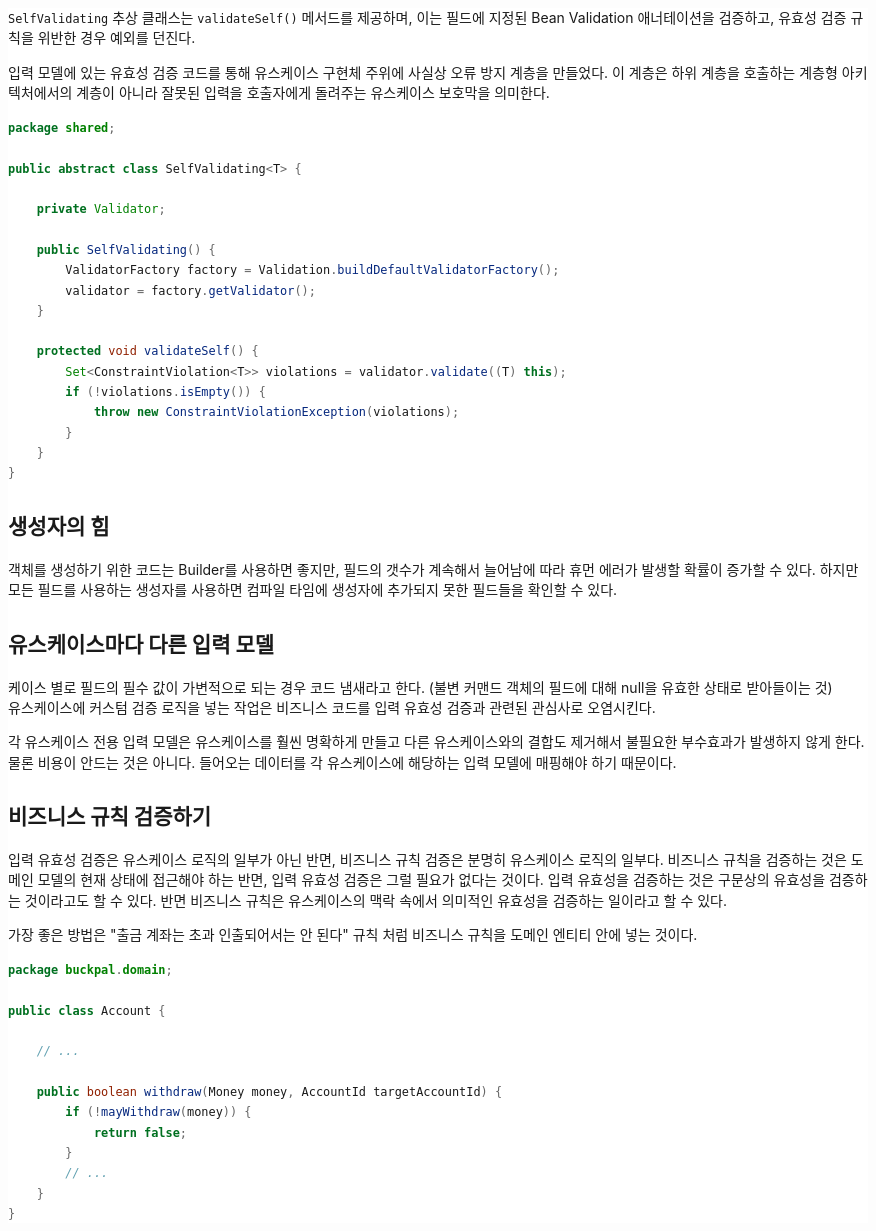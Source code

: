 `SelfValidating` 추상 클래스는 `validateSelf()` 메서드를 제공하며, 이는 필드에 지정된 Bean Validation 애너테이션을 검증하고, 유효성 검증 규칙을 위반한 경우 예외를 던진다.

입력 모델에 있는 유효성 검증 코드를 통해 유스케이스 구현체 주위에 사실상 오류 방지 계층을 만들었다. 이 계층은 하위 계층을 호출하는 계층형 아키텍처에서의 계층이 아니라 잘못된 입력을 호출자에게 돌려주는 유스케이스 보호막을 의미한다.

```java
package shared;

public abstract class SelfValidating<T> {
    
    private Validator;

    public SelfValidating() {
        ValidatorFactory factory = Validation.buildDefaultValidatorFactory();
        validator = factory.getValidator();
    }

    protected void validateSelf() {
        Set<ConstraintViolation<T>> violations = validator.validate((T) this);
        if (!violations.isEmpty()) {
            throw new ConstraintViolationException(violations);
        }
    }
}
```

## 생성자의 힘
객체를 생성하기 위한 코드는 Builder를 사용하면 좋지만, 필드의 갯수가 계속해서 늘어남에 따라 휴먼 에러가 발생할 확률이 증가할 수 있다. 하지만 모든 필드를 사용하는 생성자를 사용하면 컴파일 타임에 생성자에 추가되지 못한 필드들을 확인할 수 있다.

## 유스케이스마다 다른 입력 모델
케이스 별로 필드의 필수 값이 가변적으로 되는 경우 코드 냄새라고 한다. (불변 커맨드 객체의 필드에 대해 null을 유효한 상태로 받아들이는 것)  
유스케이스에 커스텀 검증 로직을 넣는 작업은 비즈니스 코드를 입력 유효성 검증과 관련된 관심사로 오염시킨다.

각 유스케이스 전용 입력 모델은 유스케이스를 훨씬 명확하게 만들고 다른 유스케이스와의 결합도 제거해서 불필요한 부수효과가 발생하지 않게 한다. 물론 비용이 안드는 것은 아니다. 들어오는 데이터를 각 유스케이스에 해당하는 입력 모델에 매핑해야 하기 때문이다.

## 비즈니스 규칙 검증하기
입력 유효성 검증은 유스케이스 로직의 일부가 아닌 반면, 비즈니스 규칙 검증은 분명히 유스케이스 로직의 일부다. 비즈니스 규칙을 검증하는 것은 도메인 모델의 현재 상태에 접근해야 하는 반면, 입력 유효성 검증은 그럴 필요가 없다는 것이다. 입력 유효성을 검증하는 것은 구문상의 유효성을 검증하는 것이라고도 할 수 있다. 반면 비즈니스 규칙은 유스케이스의 맥락 속에서 의미적인 유효성을 검증하는 일이라고 할 수 있다.

가장 좋은 방법은 "출금 계좌는 초과 인출되어서는 안 된다" 규칙 처럼 비즈니스 규칙을 도메인 엔티티 안에 넣는 것이다.

```java
package buckpal.domain;

public class Account {
    
    // ...

    public boolean withdraw(Money money, AccountId targetAccountId) {
        if (!mayWithdraw(money)) {
            return false;
        }
        // ...
    }
}
```
